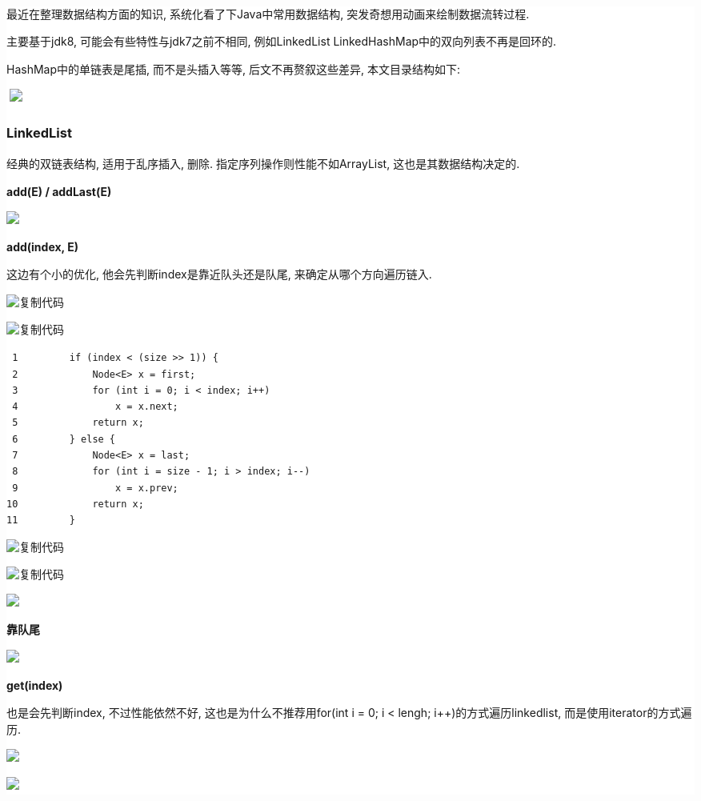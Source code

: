最近在整理数据结构方面的知识, 系统化看了下Java中常用数据结构, 突发奇想用动画来绘制数据流转过程.

主要基于jdk8, 可能会有些特性与jdk7之前不相同, 例如LinkedList LinkedHashMap中的双向列表不再是回环的.

HashMap中的单链表是尾插, 而不是头插入等等, 后文不再赘叙这些差异, 本文目录结构如下:

 ![](https://images2018.cnblogs.com/blog/1285727/201807/1285727-20180717140301329-1795204354.png)

### LinkedList

经典的双链表结构, 适用于乱序插入, 删除. 指定序列操作则性能不如ArrayList, 这也是其数据结构决定的.

**add(E) / addLast(E)**

![](https://images2018.cnblogs.com/blog/1285727/201807/1285727-20180717133746276-313211308.gif)

**add(index, E)**

这边有个小的优化, 他会先判断index是靠近队头还是队尾, 来确定从哪个方向遍历链入.

![复制代码](https://common.cnblogs.com/images/copycode.gif)

![复制代码](https://common.cnblogs.com/images/copycode.gif)

```
 1         if (index < (size >> 1)) {
 2             Node<E> x = first;
 3             for (int i = 0; i < index; i++)
 4                 x = x.next;
 5             return x;
 6         } else {
 7             Node<E> x = last;
 8             for (int i = size - 1; i > index; i--)
 9                 x = x.prev;
10             return x;
11         }
```

![复制代码](https://common.cnblogs.com/images/copycode.gif)

![复制代码](https://common.cnblogs.com/images/copycode.gif)

![](https://images2018.cnblogs.com/blog/1285727/201807/1285727-20180717134043714-1008528320.gif)

**靠队尾**

![](https://images2018.cnblogs.com/blog/1285727/201807/1285727-20180717134100309-1487165805.gif)

**get(index)**

也是会先判断index, 不过性能依然不好, 这也是为什么不推荐用for(int i = 0; i < lengh; i++)的方式遍历linkedlist, 而是使用iterator的方式遍历.

![](https://images2018.cnblogs.com/blog/1285727/201807/1285727-20180717134201828-1536755274.gif)

![](https://images2018.cnblogs.com/blog/1285727/201807/1285727-20180717134212062-1192617618.gif)
